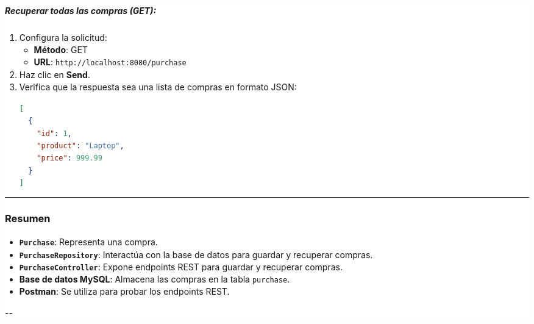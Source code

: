 
##### **Recuperar todas las compras (GET)**:
1. Configura la solicitud:
    - **Método**: GET
    - **URL**: `http://localhost:8080/purchase`
2. Haz clic en **Send**.
3. Verifica que la respuesta sea una lista de compras en formato JSON:
   ```json
   [
     {
       "id": 1,
       "product": "Laptop",
       "price": 999.99
     }
   ]
   ```

---

### **Resumen**
- **`Purchase`**: Representa una compra.
- **`PurchaseRepository`**: Interactúa con la base de datos para guardar y recuperar compras.
- **`PurchaseController`**: Expone endpoints REST para guardar y recuperar compras.
- **Base de datos MySQL**: Almacena las compras en la tabla `purchase`.
- **Postman**: Se utiliza para probar los endpoints REST.

--